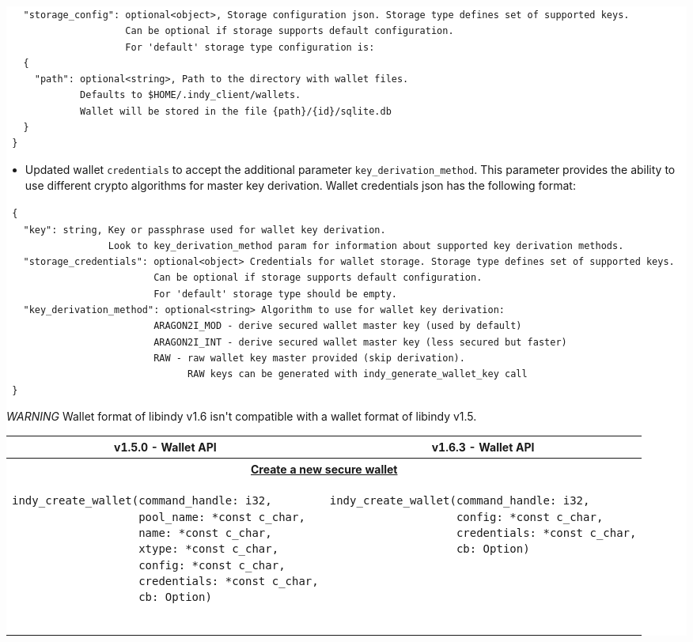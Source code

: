```
   "storage_config": optional<object>, Storage configuration json. Storage type defines set of supported keys.
                     Can be optional if storage supports default configuration.
                     For 'default' storage type configuration is:
   {
     "path": optional<string>, Path to the directory with wallet files.
             Defaults to $HOME/.indy_client/wallets.
             Wallet will be stored in the file {path}/{id}/sqlite.db
   }
 }
```
* Updated wallet `credentials` to accept the additional parameter `key_derivation_method`.
  This parameter provides the ability to use different crypto algorithms for master key derivation.
Wallet credentials json has the following format:
```
 {
   "key": string, Key or passphrase used for wallet key derivation.
                  Look to key_derivation_method param for information about supported key derivation methods.
   "storage_credentials": optional<object> Credentials for wallet storage. Storage type defines set of supported keys.
                          Can be optional if storage supports default configuration.
                          For 'default' storage type should be empty.
   "key_derivation_method": optional<string> Algorithm to use for wallet key derivation:
                          ARAGON2I_MOD - derive secured wallet master key (used by default)
                          ARAGON2I_INT - derive secured wallet master key (less secured but faster)
                          RAW - raw wallet key master provided (skip derivation).
                                RAW keys can be generated with indy_generate_wallet_key call
 }
```

*WARNING* Wallet format of libindy v1.6 isn't compatible with a wallet format of libindy v1.5.

<table>
  <tr>  
    <th>v1.5.0 - Wallet API</th>
    <th>v1.6.3 - Wallet API</th>
  </tr>
    <tr>
    <th colspan="2">
        <a href="https://github.com/hyperledger/indy-sdk/blob/master/libindy/src/api/wallet.rs#L142">
            Create a new secure wallet
        </a>
    </th>
  <tr>
    <td>
      <pre>
indy_create_wallet(command_handle: i32,
                   pool_name: *const c_char,
                   name: *const c_char,
                   xtype: *const c_char,
                   config: *const c_char,
                   credentials: *const c_char,
                   cb: Option<extern fn(xcommand_handle: i32, err: ErrorCode)>)
      </pre>
    </td>
    <td>
      <pre>
indy_create_wallet(command_handle: i32,
                   config: *const c_char,
                   credentials: *const c_char,
                   cb: Option<extern fn(xcommand_handle: i32,
                                        err: ErrorCode)>)
      </pre>